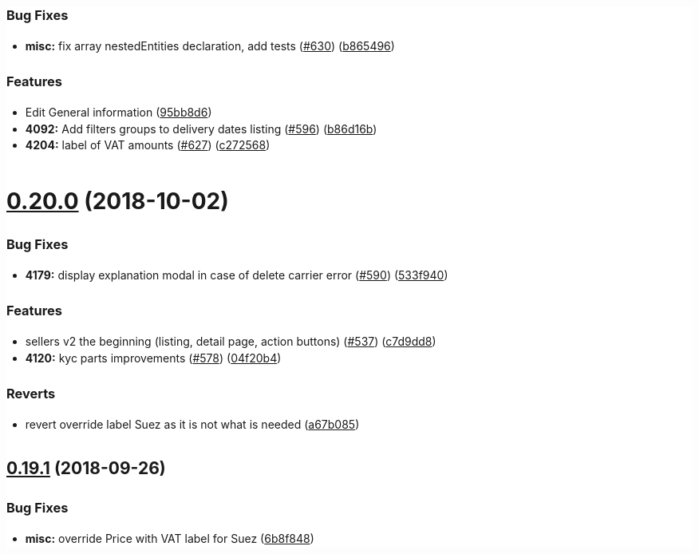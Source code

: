 ### Bug Fixes

- **misc:** fix array nestedEntities declaration, add tests ([#630](https://github.com/izberg-marketplace/izberg-backoffice-ui/issues/630)) ([b865496](https://github.com/izberg-marketplace/izberg-backoffice-ui/commit/b865496))

### Features

- Edit General information ([95bb8d6](https://github.com/izberg-marketplace/izberg-backoffice-ui/commit/95bb8d6))
- **4092:** Add filters groups to delivery dates listing ([#596](https://github.com/izberg-marketplace/izberg-backoffice-ui/issues/596)) ([b86d16b](https://github.com/izberg-marketplace/izberg-backoffice-ui/commit/b86d16b))
- **4204:** label of VAT amounts ([#627](https://github.com/izberg-marketplace/izberg-backoffice-ui/issues/627)) ([c272568](https://github.com/izberg-marketplace/izberg-backoffice-ui/commit/c272568))

<a name="0.20.0"></a>

# [0.20.0](https://github.com/izberg-marketplace/izberg-backoffice-ui/compare/@jb_scope1/izberg-backoffice-store@0.19.1...@jb_scope1/izberg-backoffice-store@0.20.0) (2018-10-02)

### Bug Fixes

- **4179:** display explanation modal in case of delete carrier error ([#590](https://github.com/izberg-marketplace/izberg-backoffice-ui/issues/590)) ([533f940](https://github.com/izberg-marketplace/izberg-backoffice-ui/commit/533f940))

### Features

- sellers v2 the beginning (listing, detail page, action buttons) ([#537](https://github.com/izberg-marketplace/izberg-backoffice-ui/issues/537)) ([c7d9dd8](https://github.com/izberg-marketplace/izberg-backoffice-ui/commit/c7d9dd8))
- **4120:** kyc parts improvements ([#578](https://github.com/izberg-marketplace/izberg-backoffice-ui/issues/578)) ([04f20b4](https://github.com/izberg-marketplace/izberg-backoffice-ui/commit/04f20b4))

### Reverts

- revert override label Suez as it is not what is needed ([a67b085](https://github.com/izberg-marketplace/izberg-backoffice-ui/commit/a67b085))

<a name="0.19.1"></a>

## [0.19.1](https://github.com/izberg-marketplace/izberg-backoffice-ui/compare/@jb_scope1/izberg-backoffice-store@0.19.0...@jb_scope1/izberg-backoffice-store@0.19.1) (2018-09-26)

### Bug Fixes

- **misc:** override Price with VAT label for Suez ([6b8f848](https://github.com/izberg-marketplace/izberg-backoffice-ui/commit/6b8f848))
